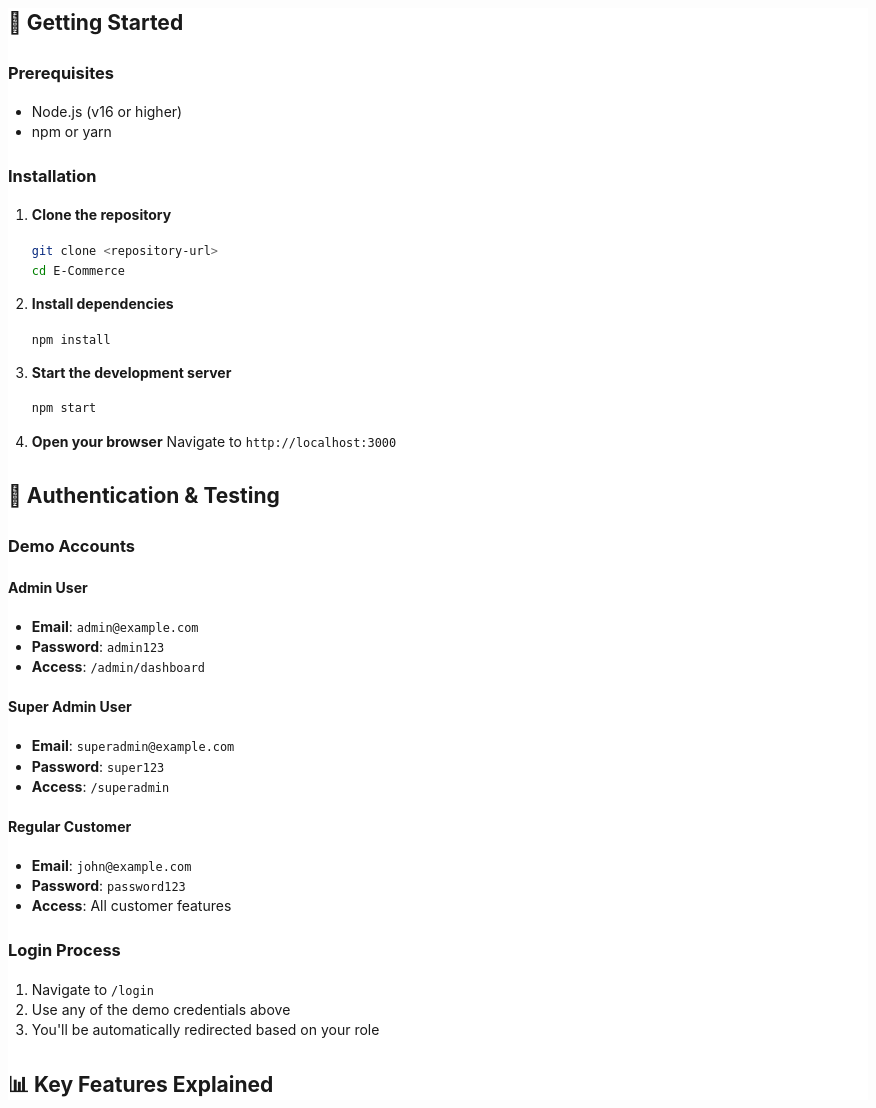 ## 🚀 Getting Started

### Prerequisites
- Node.js (v16 or higher)
- npm or yarn

### Installation

1. **Clone the repository**
   ```bash
   git clone <repository-url>
   cd E-Commerce
   ```

2. **Install dependencies**
   ```bash
   npm install
   ```

3. **Start the development server**
   ```bash
   npm start
   ```

4. **Open your browser**
   Navigate to `http://localhost:3000`

## 🔐 Authentication & Testing

### Demo Accounts

#### Admin User
- **Email**: `admin@example.com`
- **Password**: `admin123`
- **Access**: `/admin/dashboard`

#### Super Admin User
- **Email**: `superadmin@example.com`
- **Password**: `super123`
- **Access**: `/superadmin`

#### Regular Customer
- **Email**: `john@example.com`
- **Password**: `password123`
- **Access**: All customer features

### Login Process
1. Navigate to `/login`
2. Use any of the demo credentials above
3. You'll be automatically redirected based on your role

## 📊 Key Features Explained
